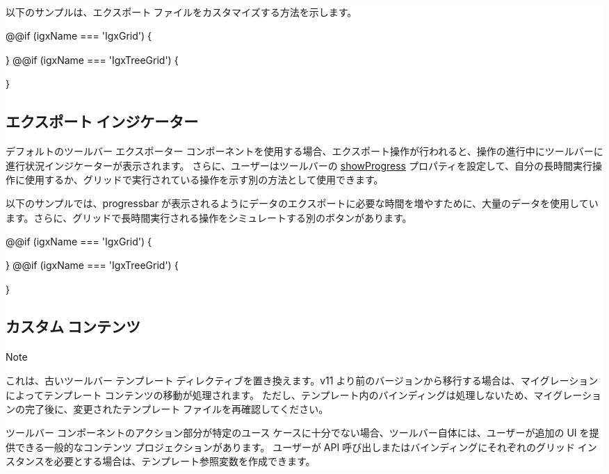 以下のサンプルは、エクスポート ファイルをカスタマイズする方法を示します。

@@if (igxName === 'IgxGrid') {

<code-view style="height:420px" 
           data-demos-base-url="{environment:demosBaseUrl}" 
           iframe-src="{environment:demosBaseUrl}/grid/grid-toolbar-sample-3" >
</code-view>

<div class="divider"></div>
}
@@if (igxName === 'IgxTreeGrid') {

<code-view style="height:420px" 
           data-demos-base-url="{environment:demosBaseUrl}" 
           iframe-src="{environment:demosBaseUrl}/tree-grid/treegrid-toolbar-2" >
</code-view>

<div class="divider"></div>
}

## エクスポート インジケーター

デフォルトのツールバー エクスポーター コンポーネントを使用する場合、エクスポート操作が行われると、操作の進行中にツールバーに進行状況インジケーターが表示されます。
さらに、ユーザーはツールバーの [showProgress]({environment:angularApiUrl}/classes/igxgridtoolbarcomponent.html#showprogress) プロパティを設定して、自分の長時間実行操作に使用するか、グリッドで実行されている操作を示す別の方法として使用できます。

以下のサンプルでは、progressbar が表示されるようにデータのエクスポートに必要な時間を増やすために、大量のデータを使用しています。さらに、グリッドで長時間実行される操作をシミュレートする別のボタンがあります。


@@if (igxName === 'IgxGrid') {

<code-view style="height: 370px;" 
           data-demos-base-url="{environment:demosBaseUrl}" 
           iframe-src="{environment:demosBaseUrl}/grid/exporting-visualization" >
</code-view>

<div class="divider--half"></div>
}
@@if (igxName === 'IgxTreeGrid') {

<code-view style="height: 370px;" 
           data-demos-base-url="{environment:demosBaseUrl}" 
           iframe-src="{environment:demosBaseUrl}/tree-grid/tree-grid-exporting-visualization" >
</code-view>

<div class="divider--half"></div>
}

## カスタム コンテンツ

> [!NOTE]
> これは、古いツールバー テンプレート ディレクティブを置き換えます。v11 より前のバージョンから移行する場合は、マイグレーションによってテンプレート コンテンツの移動が処理されます。
> ただし、テンプレート内のバインディングは処理しないため、マイグレーションの完了後に、変更されたテンプレート ファイルを再確認してください。

ツールバー コンポーネントのアクション部分が特定のユース ケースに十分でない場合、ツールバー自体には、ユーザーが追加の UI を提供できる一般的なコンテンツ プロジェクションがあります。
ユーザーが API 呼び出しまたはバインディングにそれぞれのグリッド インスタンスを必要とする場合は、テンプレート参照変数を作成できます。
